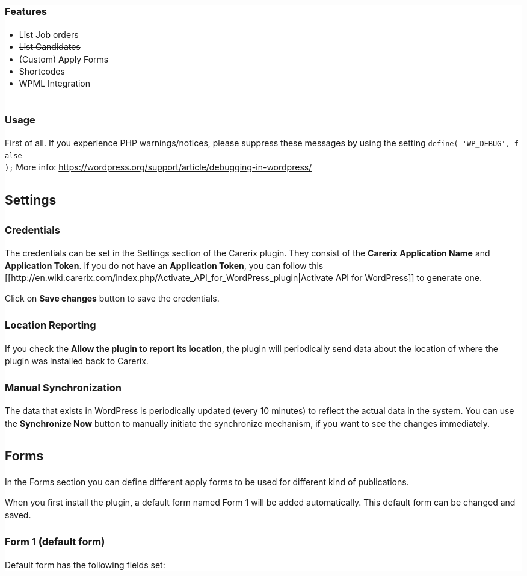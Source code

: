 ### Features ###

  * List Job orders
  * <del>List Candidates</del>
  * (Custom) Apply Forms
  * Shortcodes
  * WPML Integration





----

### Usage ###

First of all. If you experience PHP warnings/notices, please suppress these messages by using the setting <code>define( 'WP_DEBUG', false );</code> More info: https://wordpress.org/support/article/debugging-in-wordpress/
## Settings ##

### Credentials ###

The credentials can be set in the Settings section of the Carerix plugin.
They consist of the **Carerix Application Name** and **Application Token**.
If you do not have an **Application Token**, you can follow this [[http://en.wiki.carerix.com/index.php/Activate_API_for_WordPress_plugin|Activate API for WordPress]] to generate one.

Click on **Save changes** button to save the credentials.

### Location Reporting ###

If you check the **Allow the plugin to report its location**, the plugin will periodically send data about the location of where the plugin was installed back to Carerix.

### Manual Synchronization ###

The data that exists in WordPress is periodically updated (every 10 minutes) to reflect the actual data in the system.
You can use the **Synchronize Now** button to manually initiate the synchronize mechanism, if you want to see the changes immediately.

## Forms ##

In the Forms section you can define different apply forms to be used for different kind of publications.

When you first install the plugin, a default form named Form 1 will be added automatically. This default form can be changed and saved.


### Form 1 (default form) ###

Default form has the following fields set: 
